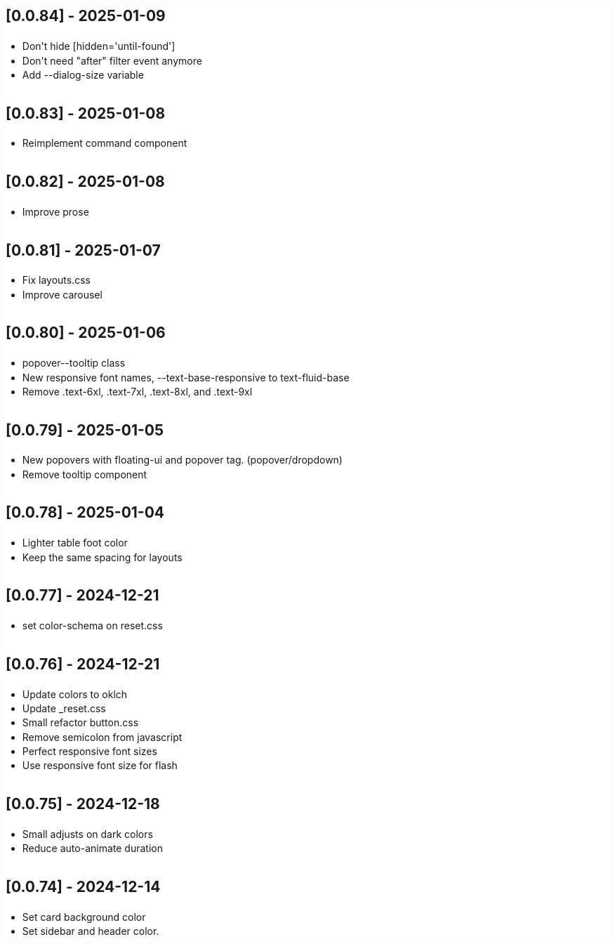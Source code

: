 ## [0.0.84] - 2025-01-09
- Don't hide [hidden='until-found']
- Don't need "after" filter event anymore
- Add --dialog-size variable

## [0.0.83] - 2025-01-08
- Reimplement command component

## [0.0.82] - 2025-01-08
- Improve prose

## [0.0.81] - 2025-01-07
- Fix layouts.css
- Improve carousel

## [0.0.80] - 2025-01-06
- popover--tooltip class
- New responsive font names, --text-base-responsive to text-fluid-base
- Remove .text-6xl, .text-7xl, .text-8xl, and .text-9xl

## [0.0.79] - 2025-01-05
- New popovers with floating-ui and popover tag. (popover/dropdown)
- Remove tooltip component

## [0.0.78] - 2025-01-04
- Lighter table foot color
- Keep the same spacing for layouts

## [0.0.77] - 2024-12-21
- set color-schema on reset.css

## [0.0.76] - 2024-12-21
- Update colors to oklch
- Update _reset.css
- Small refactor button.css
- Remove semicolon from javascript
- Perfect responsive font sizes
- Use responsive font size for flash

## [0.0.75] - 2024-12-18
- Small adjusts on dark colors
- Reduce auto-animate duration

## [0.0.74] - 2024-12-14
- Set card background color
- Set sidebar and header color.
